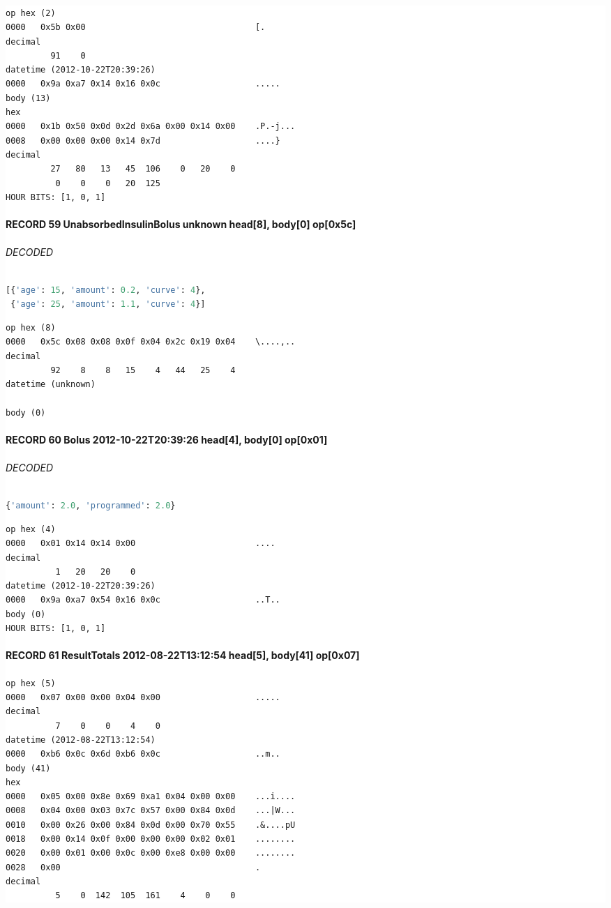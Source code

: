 ```python
```
    op hex (2)
    0000   0x5b 0x00                                  [.
    decimal
             91    0
    datetime (2012-10-22T20:39:26)
    0000   0x9a 0xa7 0x14 0x16 0x0c                   .....
    body (13)
    hex
    0000   0x1b 0x50 0x0d 0x2d 0x6a 0x00 0x14 0x00    .P.-j...
    0008   0x00 0x00 0x00 0x14 0x7d                   ....}
    decimal
             27   80   13   45  106    0   20    0
              0    0    0   20  125
    HOUR BITS: [1, 0, 1]
#### RECORD 59 UnabsorbedInsulinBolus unknown head[8], body[0] op[0x5c]
###### DECODED
```python
[{'age': 15, 'amount': 0.2, 'curve': 4},
 {'age': 25, 'amount': 1.1, 'curve': 4}]
```
    op hex (8)
    0000   0x5c 0x08 0x08 0x0f 0x04 0x2c 0x19 0x04    \....,..
    decimal
             92    8    8   15    4   44   25    4
    datetime (unknown)

    body (0)

#### RECORD 60 Bolus 2012-10-22T20:39:26 head[4], body[0] op[0x01]
###### DECODED
```python
{'amount': 2.0, 'programmed': 2.0}
```
    op hex (4)
    0000   0x01 0x14 0x14 0x00                        ....
    decimal
              1   20   20    0
    datetime (2012-10-22T20:39:26)
    0000   0x9a 0xa7 0x54 0x16 0x0c                   ..T..
    body (0)
    HOUR BITS: [1, 0, 1]
#### RECORD 61 ResultTotals 2012-08-22T13:12:54 head[5], body[41] op[0x07]

    op hex (5)
    0000   0x07 0x00 0x00 0x04 0x00                   .....
    decimal
              7    0    0    4    0
    datetime (2012-08-22T13:12:54)
    0000   0xb6 0x0c 0x6d 0xb6 0x0c                   ..m..
    body (41)
    hex
    0000   0x05 0x00 0x8e 0x69 0xa1 0x04 0x00 0x00    ...i....
    0008   0x04 0x00 0x03 0x7c 0x57 0x00 0x84 0x0d    ...|W...
    0010   0x00 0x26 0x00 0x84 0x0d 0x00 0x70 0x55    .&....pU
    0018   0x00 0x14 0x0f 0x00 0x00 0x00 0x02 0x01    ........
    0020   0x00 0x01 0x00 0x0c 0x00 0xe8 0x00 0x00    ........
    0028   0x00                                       .
    decimal
              5    0  142  105  161    4    0    0